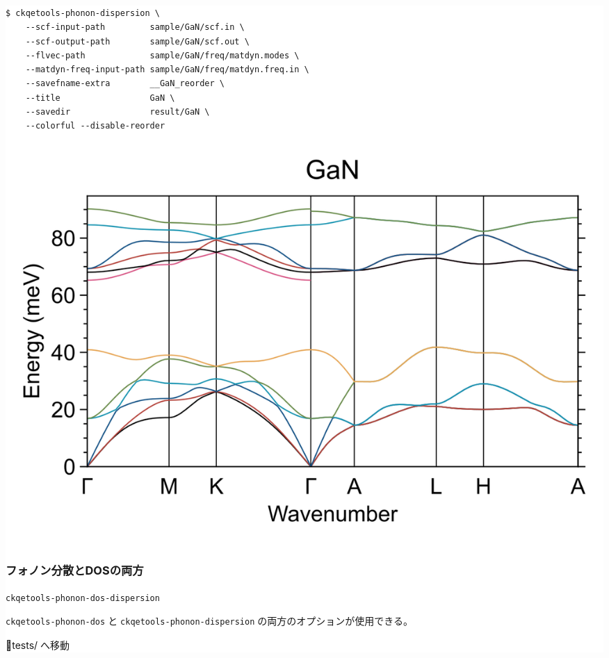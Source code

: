 ```
$ ckqetools-phonon-dispersion \
    --scf-input-path         sample/GaN/scf.in \
    --scf-output-path        sample/GaN/scf.out \
    --flvec-path             sample/GaN/freq/matdyn.modes \
    --matdyn-freq-input-path sample/GaN/freq/matdyn.freq.in \
    --savefname-extra        __GaN_reorder \
    --title                  GaN \
    --savedir                result/GaN \
    --colorful --disable-reorder
```

![GaN-dispersion-disable-reorder](figs/dispersion__GaN_disable_reorder.svg)



### フォノン分散とDOSの両方

`ckqetools-phonon-dos-dispersion`

`ckqetools-phonon-dos` と `ckqetools-phonon-dispersion` の両方のオプションが使用できる。



📂tests/ へ移動
